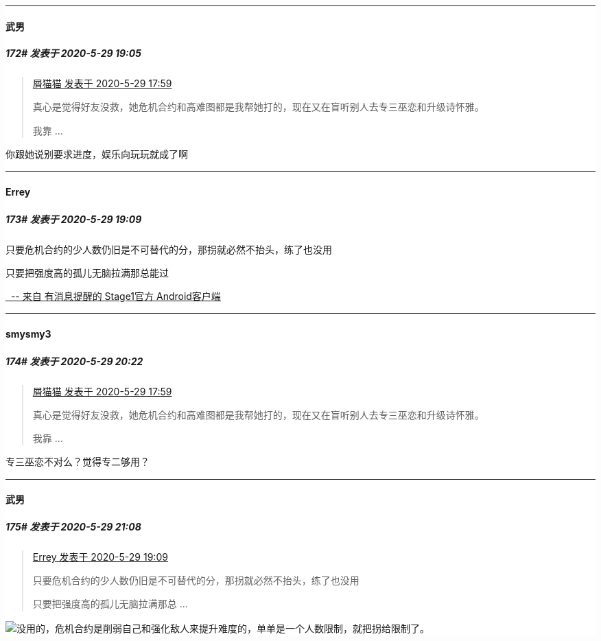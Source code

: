 
-----

####  武男  
##### 172#       发表于 2020-5-29 19:05


<blockquote><a href="httphttps://bbs.saraba1st.com/2b/forum.php?mod=redirect&amp;goto=findpost&amp;pid=47605014&amp;ptid=1937785" target="_blank">屑猫猫 发表于 2020-5-29 17:59</a>

真心是觉得好友没救，她危机合约和高难图都是我帮她打的，现在又在盲听别人去专三巫恋和升级诗怀雅。

我靠 ...</blockquote>
你跟她说别要求进度，娱乐向玩玩就成了啊


-----

####  Errey  
##### 173#       发表于 2020-5-29 19:09


只要危机合约的少人数仍旧是不可替代的分，那拐就必然不抬头，练了也没用

只要把强度高的孤儿无脑拉满那总能过

[  -- 来自 有消息提醒的 Stage1官方 Android客户端](https://www.coolapk.com/apk/140634)


-----

####  smysmy3  
##### 174#       发表于 2020-5-29 20:22


<blockquote><a href="httphttps://bbs.saraba1st.com/2b/forum.php?mod=redirect&amp;goto=findpost&amp;pid=47605014&amp;ptid=1937785" target="_blank">屑猫猫 发表于 2020-5-29 17:59</a>

真心是觉得好友没救，她危机合约和高难图都是我帮她打的，现在又在盲听别人去专三巫恋和升级诗怀雅。

我靠 ...</blockquote>
专三巫恋不对么？觉得专二够用？


-----

####  武男  
##### 175#       发表于 2020-5-29 21:08


<blockquote><a href="httphttps://bbs.saraba1st.com/2b/forum.php?mod=redirect&amp;goto=findpost&amp;pid=47605760&amp;ptid=1937785" target="_blank">Errey 发表于 2020-5-29 19:09</a>

只要危机合约的少人数仍旧是不可替代的分，那拐就必然不抬头，练了也没用


只要把强度高的孤儿无脑拉满那总 ...</blockquote>
<img src="https://static.saraba1st.com/image/smiley/face2017/068.png" referrerpolicy="no-referrer">没用的，危机合约是削弱自己和强化敌人来提升难度的，单单是一个人数限制，就把拐给限制了。

